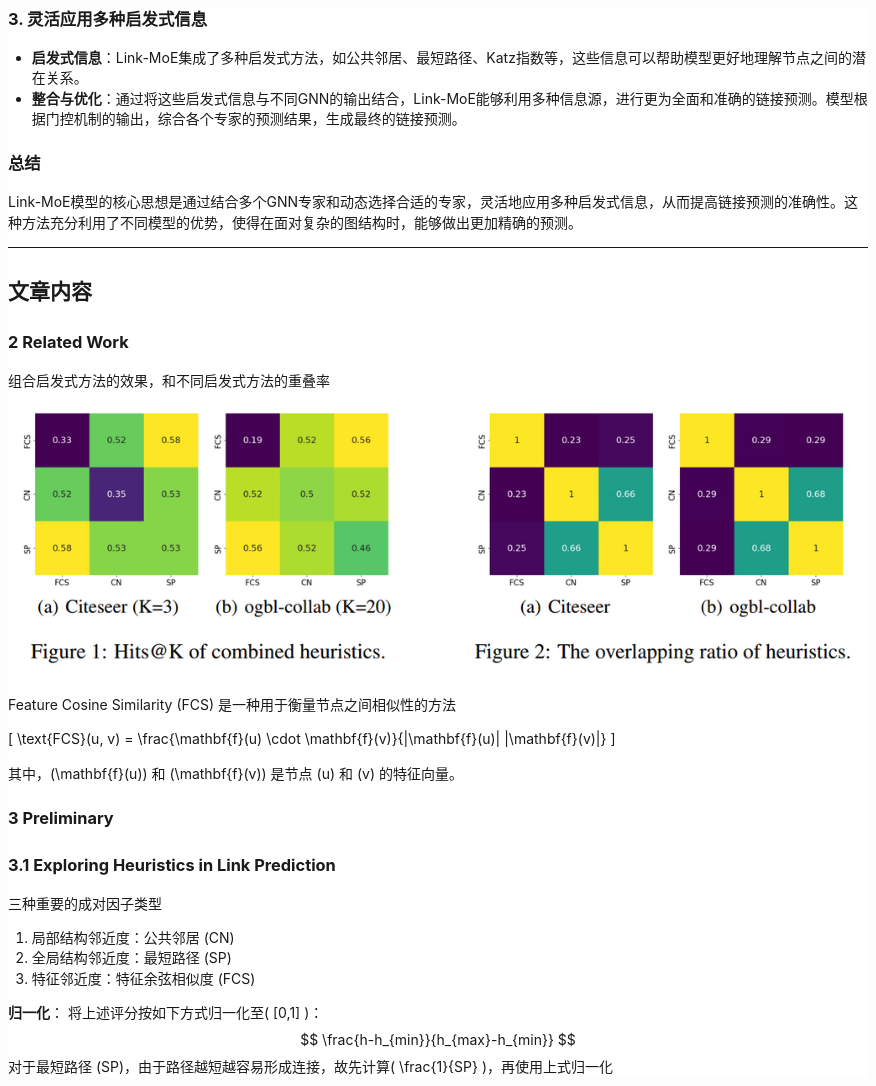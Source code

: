 ### 3. **灵活应用多种启发式信息**
- **启发式信息**：Link-MoE集成了多种启发式方法，如公共邻居、最短路径、Katz指数等，这些信息可以帮助模型更好地理解节点之间的潜在关系。
- **整合与优化**：通过将这些启发式信息与不同GNN的输出结合，Link-MoE能够利用多种信息源，进行更为全面和准确的链接预测。模型根据门控机制的输出，综合各个专家的预测结果，生成最终的链接预测。

### 总结
Link-MoE模型的核心思想是通过结合多个GNN专家和动态选择合适的专家，灵活地应用多种启发式信息，从而提高链接预测的准确性。这种方法充分利用了不同模型的优势，使得在面对复杂的图结构时，能够做出更加精确的预测。

---
## 文章内容

### 2 Related Work

组合启发式方法的效果，和不同启发式方法的重叠率
![alt text](image-3.png)

Feature Cosine Similarity (FCS) 是一种用于衡量节点之间相似性的方法

   \[
   \text{FCS}(u, v) = \frac{\mathbf{f}(u) \cdot \mathbf{f}(v)}{\|\mathbf{f}(u)\| \|\mathbf{f}(v)\|}
   \]
  
   其中，\(\mathbf{f}(u)\) 和 \(\mathbf{f}(v)\) 是节点 \(u\) 和 \(v\) 的特征向量。


### 3 Preliminary

### 3.1 Exploring Heuristics in Link Prediction

三种重要的成对因子类型
1. 局部结构邻近度：公共邻居 (CN)
2. 全局结构邻近度：最短路径 (SP)
3. 特征邻近度：特征余弦相似度 (FCS)

**归一化**：
将上述评分按如下方式归一化至\( [0,1] \)：
$$
\frac{h-h_{min}}{h_{max}-h_{min}}
$$
对于最短路径 (SP)，由于路径越短越容易形成连接，故先计算\( \frac{1}{SP} \)，再使用上式归一化

